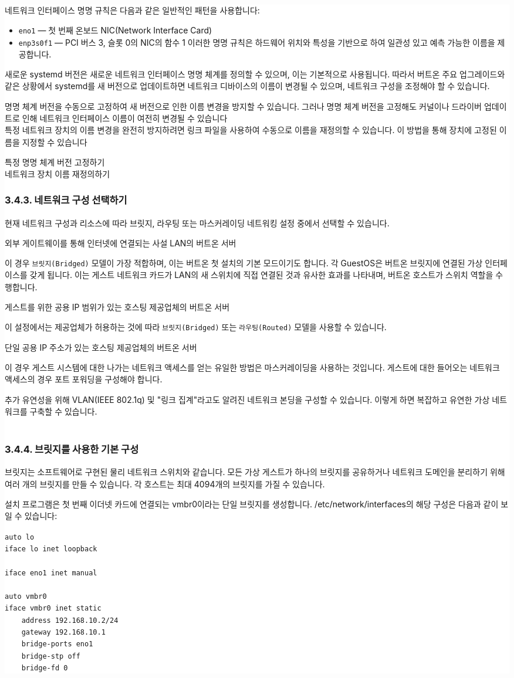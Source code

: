 
네트워크 인터페이스 명명 규칙은 다음과 같은 일반적인 패턴을 사용합니다:
* `eno1` — 첫 번째 온보드 NIC(Network Interface Card)
* `enp3s0f1` — PCI 버스 3, 슬롯 0의 NIC의 함수 1
이러한 명명 규칙은 하드웨어 위치와 특성을 기반으로 하여 일관성 있고 예측 가능한 이름을 제공합니다.<br>

새로운 systemd 버전은 새로운 네트워크 인터페이스 명명 체계를 정의할 수 있으며, 이는 기본적으로 사용됩니다. 따라서 버트온 주요 업그레이드와 같은 상황에서 systemd를 새 버전으로 업데이트하면 네트워크 디바이스의 이름이 변경될 수 있으며, 네트워크 구성을 조정해야 할 수 있습니다.<br>

명명 체계 버전을 수동으로 고정하여 새 버전으로 인한 이름 변경을 방지할 수 있습니다. 그러나 명명 체계 버전을 고정해도 커널이나 드라이버 업데이트로 인해 네트워크 인터페이스 이름이 여전히 변경될 수 있습니다<br>
특정 네트워크 장치의 이름 변경을 완전히 방지하려면 링크 파일을 사용하여 수동으로 이름을 재정의할 수 있습니다. 이 방법을 통해 장치에 고정된 이름을 지정할 수 있습니다<br>

<point>특정 명명 체계 버전 고정하기</point><br>
<point>네트워크 장치 이름 재정의하기</point><br>

### 3.4.3. 네트워크 구성 선택하기
현재 네트워크 구성과 리소스에 따라 브릿지, 라우팅 또는 마스커레이딩 네트워킹 설정 중에서 선택할 수 있습니다.

<point>외부 게이트웨이를 통해 인터넷에 연결되는 사설 LAN의 버트온 서버</point>

이 경우 `브릿지(Bridged)` 모델이 가장 적합하며, 이는 버트온 첫 설치의 기본 모드이기도 합니다. 각 GuestOS은 버트온 브릿지에 연결된 가상 인터페이스를 갖게 됩니다. 이는 게스트 네트워크 카드가 LAN의 새 스위치에 직접 연결된 것과 유사한 효과를 나타내며, 버트온 호스트가 스위치 역할을 수행합니다.

<point>게스트를 위한 공용 IP 범위가 있는 호스팅 제공업체의 버트온 서버</point>

이 설정에서는 제공업체가 허용하는 것에 따라 `브릿지(Bridged)` 또는 `라우팅(Routed)` 모델을 사용할 수 있습니다.

<point>단일 공용 IP 주소가 있는 호스팅 제공업체의 버트온 서버</point>

이 경우 게스트 시스템에 대한 나가는 네트워크 액세스를 얻는 유일한 방법은 마스커레이딩을 사용하는 것입니다. 게스트에 대한 들어오는 네트워크 액세스의 경우 포트 포워딩을 구성해야 합니다.<br>

추가 유연성을 위해 VLAN(IEEE 802.1q) 및 "링크 집계"라고도 알려진 네트워크 본딩을 구성할 수 있습니다. 이렇게 하면 복잡하고 유연한 가상 네트워크를 구축할 수 있습니다.<br><br>

### 3.4.4. 브릿지를 사용한 기본 구성
브릿지는 소프트웨어로 구현된 물리 네트워크 스위치와 같습니다. 모든 가상 게스트가 하나의 브릿지를 공유하거나 네트워크 도메인을 분리하기 위해 여러 개의 브릿지를 만들 수 있습니다. 각 호스트는 최대 4094개의 브릿지를 가질 수 있습니다.<br>

설치 프로그램은 첫 번째 이더넷 카드에 연결되는 <point>vmbr0</point>이라는 단일 브릿지를 생성합니다. <point>/etc/network/interfaces</point>의 해당 구성은 다음과 같이 보일 수 있습니다:

```
auto lo
iface lo inet loopback

iface eno1 inet manual

auto vmbr0
iface vmbr0 inet static
    address 192.168.10.2/24
    gateway 192.168.10.1
    bridge-ports eno1
    bridge-stp off
    bridge-fd 0
```
